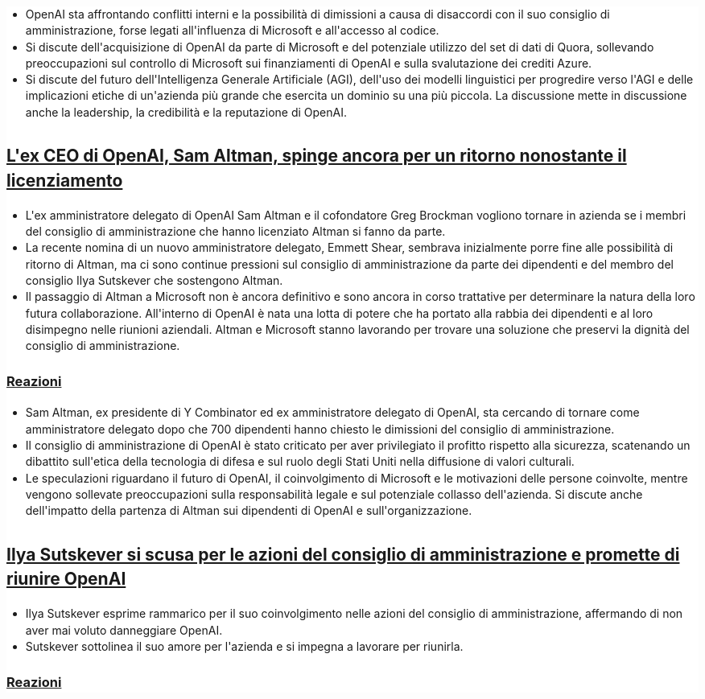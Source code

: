 - OpenAI sta affrontando conflitti interni e la possibilità di dimissioni a causa di disaccordi con il suo consiglio di amministrazione, forse legati all'influenza di Microsoft e all'accesso al codice.
- Si discute dell'acquisizione di OpenAI da parte di Microsoft e del potenziale utilizzo del set di dati di Quora, sollevando preoccupazioni sul controllo di Microsoft sui finanziamenti di OpenAI e sulla svalutazione dei crediti Azure.
- Si discute del futuro dell'Intelligenza Generale Artificiale (AGI), dell'uso dei modelli linguistici per progredire verso l'AGI e delle implicazioni etiche di un'azienda più grande che esercita un dominio su una più piccola. La discussione mette in discussione anche la leadership, la credibilità e la reputazione di OpenAI.

## [L'ex CEO di OpenAI, Sam Altman, spinge ancora per un ritorno nonostante il licenziamento](https://www.theverge.com/2023/11/20/23969586/sam-altman-plotting-return-open-ai-microsoft)

- L'ex amministratore delegato di OpenAI Sam Altman e il cofondatore Greg Brockman vogliono tornare in azienda se i membri del consiglio di amministrazione che hanno licenziato Altman si fanno da parte.
- La recente nomina di un nuovo amministratore delegato, Emmett Shear, sembrava inizialmente porre fine alle possibilità di ritorno di Altman, ma ci sono continue pressioni sul consiglio di amministrazione da parte dei dipendenti e del membro del consiglio Ilya Sutskever che sostengono Altman.
- Il passaggio di Altman a Microsoft non è ancora definitivo e sono ancora in corso trattative per determinare la natura della loro futura collaborazione. All'interno di OpenAI è nata una lotta di potere che ha portato alla rabbia dei dipendenti e al loro disimpegno nelle riunioni aziendali. Altman e Microsoft stanno lavorando per trovare una soluzione che preservi la dignità del consiglio di amministrazione.

### [Reazioni](https://news.ycombinator.com/item?id=38352891)

- Sam Altman, ex presidente di Y Combinator ed ex amministratore delegato di OpenAI, sta cercando di tornare come amministratore delegato dopo che 700 dipendenti hanno chiesto le dimissioni del consiglio di amministrazione.
- Il consiglio di amministrazione di OpenAI è stato criticato per aver privilegiato il profitto rispetto alla sicurezza, scatenando un dibattito sull'etica della tecnologia di difesa e sul ruolo degli Stati Uniti nella diffusione di valori culturali.
- Le speculazioni riguardano il futuro di OpenAI, il coinvolgimento di Microsoft e le motivazioni delle persone coinvolte, mentre vengono sollevate preoccupazioni sulla responsabilità legale e sul potenziale collasso dell'azienda. Si discute anche dell'impatto della partenza di Altman sui dipendenti di OpenAI e sull'organizzazione.

## [Ilya Sutskever si scusa per le azioni del consiglio di amministrazione e promette di riunire OpenAI](https://twitter.com/ilyasut/status/1726590052392956028)

- Ilya Sutskever esprime rammarico per il suo coinvolgimento nelle azioni del consiglio di amministrazione, affermando di non aver mai voluto danneggiare OpenAI.
- Sutskever sottolinea il suo amore per l'azienda e si impegna a lavorare per riunirla.

### [Reazioni](https://news.ycombinator.com/item?id=38347501)
